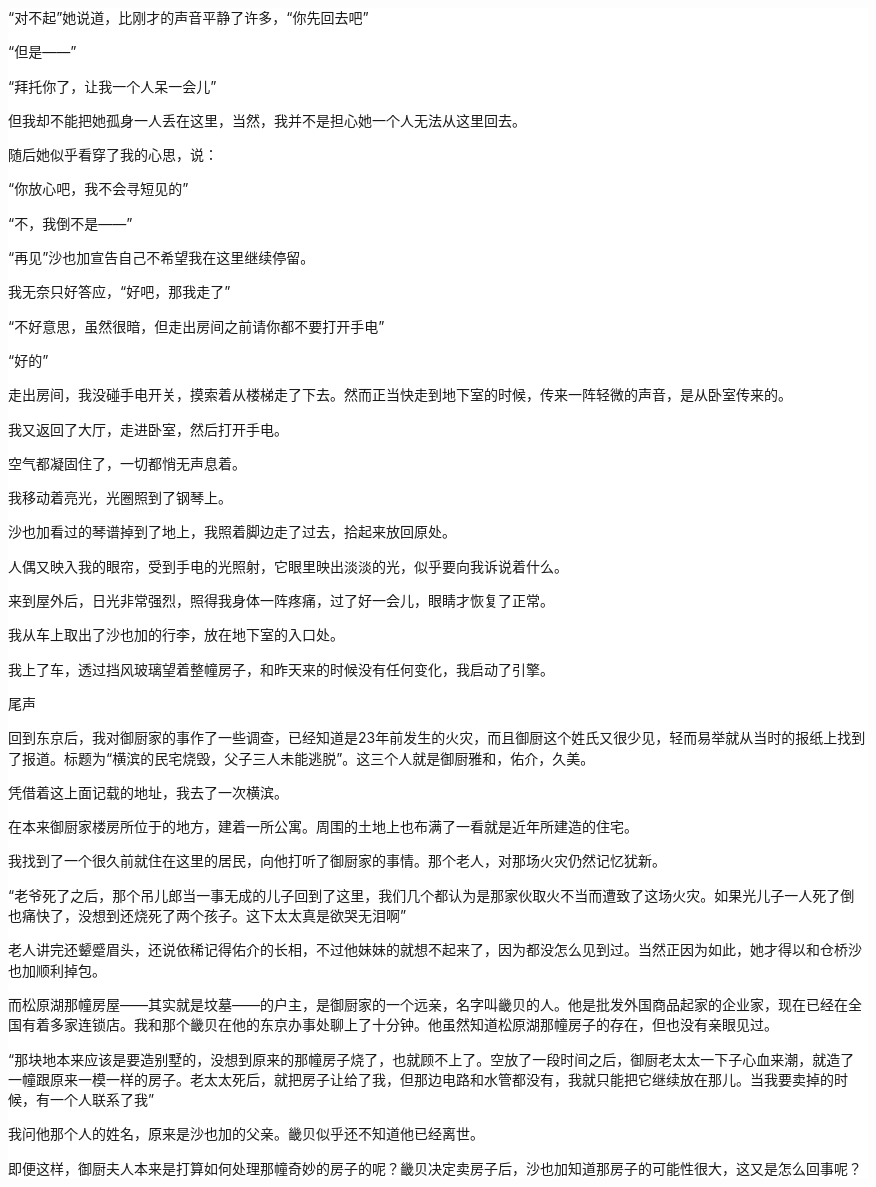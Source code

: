 “对不起”她说道，比刚才的声音平静了许多，“你先回去吧”

“但是——”

“拜托你了，让我一个人呆一会儿”

但我却不能把她孤身一人丢在这里，当然，我并不是担心她一个人无法从这里回去。

随后她似乎看穿了我的心思，说：

“你放心吧，我不会寻短见的”

“不，我倒不是——”

“再见”沙也加宣告自己不希望我在这里继续停留。

我无奈只好答应，“好吧，那我走了”

“不好意思，虽然很暗，但走出房间之前请你都不要打开手电”

“好的”

走出房间，我没碰手电开关，摸索着从楼梯走了下去。然而正当快走到地下室的时候，传来一阵轻微的声音，是从卧室传来的。

我又返回了大厅，走进卧室，然后打开手电。

空气都凝固住了，一切都悄无声息着。

我移动着亮光，光圈照到了钢琴上。

沙也加看过的琴谱掉到了地上，我照着脚边走了过去，拾起来放回原处。

人偶又映入我的眼帘，受到手电的光照射，它眼里映出淡淡的光，似乎要向我诉说着什么。

来到屋外后，日光非常强烈，照得我身体一阵疼痛，过了好一会儿，眼睛才恢复了正常。

我从车上取出了沙也加的行李，放在地下室的入口处。

我上了车，透过挡风玻璃望着整幢房子，和昨天来的时候没有任何变化，我启动了引擎。

尾声

回到东京后，我对御厨家的事作了一些调查，已经知道是23年前发生的火灾，而且御厨这个姓氏又很少见，轻而易举就从当时的报纸上找到了报道。标题为“横滨的民宅烧毁，父子三人未能逃脱”。这三个人就是御厨雅和，佑介，久美。

凭借着这上面记载的地址，我去了一次横滨。

在本来御厨家楼房所位于的地方，建着一所公寓。周围的土地上也布满了一看就是近年所建造的住宅。

我找到了一个很久前就住在这里的居民，向他打听了御厨家的事情。那个老人，对那场火灾仍然记忆犹新。

“老爷死了之后，那个吊儿郎当一事无成的儿子回到了这里，我们几个都认为是那家伙取火不当而遭致了这场火灾。如果光儿子一人死了倒也痛快了，没想到还烧死了两个孩子。这下太太真是欲哭无泪啊”

老人讲完还颦蹙眉头，还说依稀记得佑介的长相，不过他妹妹的就想不起来了，因为都没怎么见到过。当然正因为如此，她才得以和仓桥沙也加顺利掉包。

而松原湖那幢房屋——其实就是坟墓——的户主，是御厨家的一个远亲，名字叫畿贝的人。他是批发外国商品起家的企业家，现在已经在全国有着多家连锁店。我和那个畿贝在他的东京办事处聊上了十分钟。他虽然知道松原湖那幢房子的存在，但也没有亲眼见过。

“那块地本来应该是要造别墅的，没想到原来的那幢房子烧了，也就顾不上了。空放了一段时间之后，御厨老太太一下子心血来潮，就造了一幢跟原来一模一样的房子。老太太死后，就把房子让给了我，但那边电路和水管都没有，我就只能把它继续放在那儿。当我要卖掉的时候，有一个人联系了我”

我问他那个人的姓名，原来是沙也加的父亲。畿贝似乎还不知道他已经离世。

即便这样，御厨夫人本来是打算如何处理那幢奇妙的房子的呢？畿贝决定卖房子后，沙也加知道那房子的可能性很大，这又是怎么回事呢？
